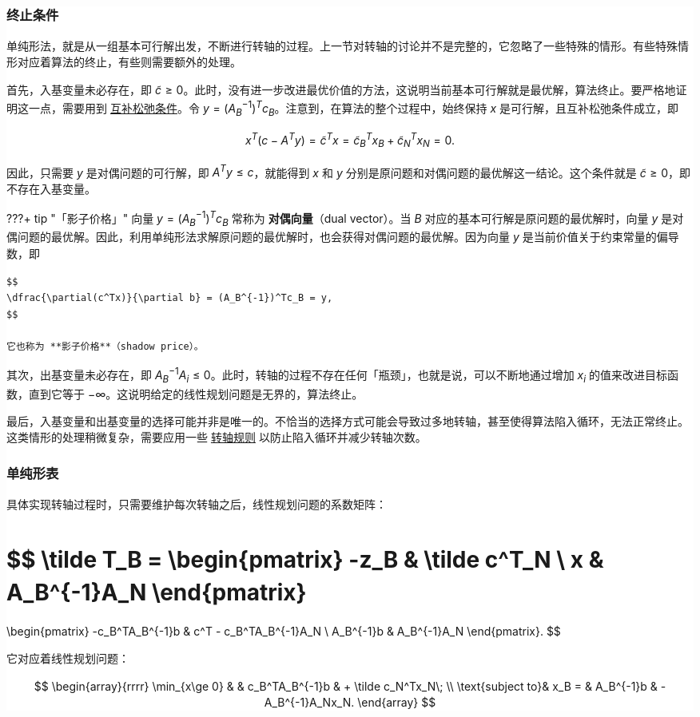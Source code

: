### 终止条件

单纯形法，就是从一组基本可行解出发，不断进行转轴的过程。上一节对转轴的讨论并不是完整的，它忽略了一些特殊的情形。有些特殊情形对应着算法的终止，有些则需要额外的处理。

首先，入基变量未必存在，即 $\tilde c\ge 0$。此时，没有进一步改进最优价值的方法，这说明当前基本可行解就是最优解，算法终止。要严格地证明这一点，需要用到 [互补松弛条件](./linear-programming.md#互补松弛条件)。令 $y=(A_B^{-1})^Tc_B$。注意到，在算法的整个过程中，始终保持 $x$ 是可行解，且互补松弛条件成立，即

$$
x^T(c-A^Ty) = \tilde c^Tx = \tilde c_B^Tx_B + \tilde c_N^Tx_N = 0.
$$

因此，只需要 $y$ 是对偶问题的可行解，即 $A^Ty\le c$，就能得到 $x$ 和 $y$ 分别是原问题和对偶问题的最优解这一结论。这个条件就是 $\tilde c\ge 0$，即不存在入基变量。

???+ tip "「影子价格」"
    向量 $y=(A_B^{-1})^Tc_B$ 常称为 **对偶向量**（dual vector）。当 $B$ 对应的基本可行解是原问题的最优解时，向量 $y$ 是对偶问题的最优解。因此，利用单纯形法求解原问题的最优解时，也会获得对偶问题的最优解。因为向量 $y$ 是当前价值关于约束常量的偏导数，即
    
    $$
    \dfrac{\partial(c^Tx)}{\partial b} = (A_B^{-1})^Tc_B = y,
    $$
    
    它也称为 **影子价格**（shadow price）。

其次，出基变量未必存在，即 $A_B^{-1}A_i\le 0$。此时，转轴的过程不存在任何「瓶颈」，也就是说，可以不断地通过增加 $x_i$ 的值来改进目标函数，直到它等于 $-\infty$。这说明给定的线性规划问题是无界的，算法终止。

最后，入基变量和出基变量的选择可能并非是唯一的。不恰当的选择方式可能会导致过多地转轴，甚至使得算法陷入循环，无法正常终止。这类情形的处理稍微复杂，需要应用一些 [转轴规则](#转轴规则) 以防止陷入循环并减少转轴次数。

### 单纯形表

具体实现转轴过程时，只需要维护每次转轴之后，线性规划问题的系数矩阵：

$$
\tilde T_B = 
\begin{pmatrix}
-z_B & \tilde c^T_N \\
x & A_B^{-1}A_N
\end{pmatrix}
=
\begin{pmatrix}
-c_B^TA_B^{-1}b & c^T - c_B^TA_B^{-1}A_N \\
A_B^{-1}b & A_B^{-1}A_N 
\end{pmatrix}.
$$

它对应着线性规划问题：

$$
\begin{array}{rrrr}
\min_{x\ge 0}    &       & c_B^TA_B^{-1}b & + \tilde c_N^Tx_N\; \\
\text{subject to}& x_B = & A_B^{-1}b      & - A_B^{-1}A_Nx_N.
\end{array}
$$
